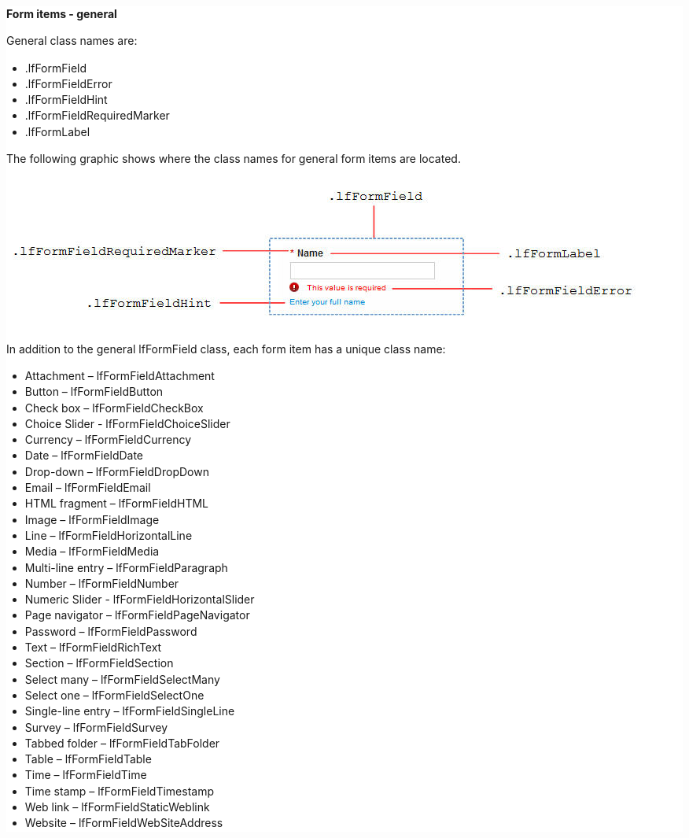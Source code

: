
**Form items - general**

General class names are:

-   .lfFormField
-   .lfFormFieldError
-   .lfFormFieldHint
-   .lfFormFieldRequiredMarker
-   .lfFormLabel

The following graphic shows where the class names for general form items are located.

![](graphics/form_item.jpg)

In addition to the general lfFormField class, each form item has a unique class name:

-   Attachment – lfFormFieldAttachment
-   Button – lfFormFieldButton
-   Check box – lfFormFieldCheckBox
-   Choice Slider - lfFormFieldChoiceSlider
-   Currency – lfFormFieldCurrency
-   Date – lfFormFieldDate
-   Drop-down – lfFormFieldDropDown
-   Email – lfFormFieldEmail
-   HTML fragment – lfFormFieldHTML
-   Image – lfFormFieldImage
-   Line – lfFormFieldHorizontalLine
-   Media – lfFormFieldMedia
-   Multi-line entry – lfFormFieldParagraph
-   Number – lfFormFieldNumber
-   Numeric Slider - lfFormFieldHorizontalSlider
-   Page navigator – lfFormFieldPageNavigator
-   Password – lfFormFieldPassword
-   Text – lfFormFieldRichText
-   Section – lfFormFieldSection
-   Select many – lfFormFieldSelectMany
-   Select one – lfFormFieldSelectOne
-   Single-line entry – lfFormFieldSingleLine
-   Survey – lfFormFieldSurvey
-   Tabbed folder – lfFormFieldTabFolder
-   Table – lfFormFieldTable
-   Time – lfFormFieldTime
-   Time stamp – lfFormFieldTimestamp
-   Web link – lfFormFieldStaticWeblink
-   Website – lfFormFieldWebSiteAddress
